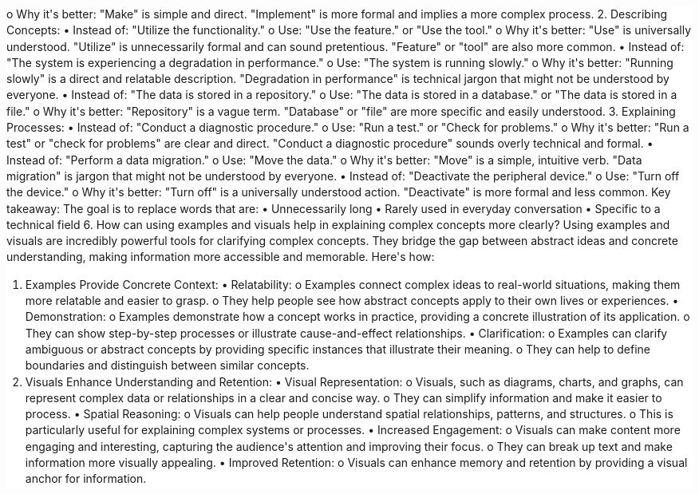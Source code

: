 o	Why it's better: "Make" is simple and direct. "Implement" is more formal and implies a more complex process.
2. Describing Concepts:
•	Instead of: "Utilize the functionality." 
o	Use: "Use the feature." or "Use the tool."
o	Why it's better: "Use" is universally understood. "Utilize" is unnecessarily formal and can sound pretentious. "Feature" or "tool" are also more common.
•	Instead of: "The system is experiencing a degradation in performance." 
o	Use: "The system is running slowly."
o	Why it's better: "Running slowly" is a direct and relatable description. "Degradation in performance" is technical jargon that might not be understood by everyone.
•	Instead of: "The data is stored in a repository." 
o	Use: "The data is stored in a database." or "The data is stored in a file."
o	Why it's better: "Repository" is a vague term. "Database" or "file" are more specific and easily understood.
3. Explaining Processes:
•	Instead of: "Conduct a diagnostic procedure." 
o	Use: "Run a test." or "Check for problems."
o	Why it's better: "Run a test" or "check for problems" are clear and direct. "Conduct a diagnostic procedure" sounds overly technical and formal.
•	Instead of: "Perform a data migration." 
o	Use: "Move the data."
o	Why it's better: "Move" is a simple, intuitive verb. "Data migration" is jargon that might not be understood by everyone.
•	Instead of: "Deactivate the peripheral device." 
o	Use: "Turn off the device."
o	Why it's better: "Turn off" is a universally understood action. "Deactivate" is more formal and less common.
Key takeaway:
The goal is to replace words that are:
•	Unnecessarily long
•	Rarely used in everyday conversation
•	Specific to a technical field
6.	How can using examples and visuals help in explaining complex concepts more clearly?
Using examples and visuals are incredibly powerful tools for clarifying complex concepts. They bridge the gap between abstract ideas and concrete understanding, making information more accessible and memorable. Here's how:
1. Examples Provide Concrete Context:
•	Relatability: 
o	Examples connect complex ideas to real-world situations, making them more relatable and easier to grasp.
o	They help people see how abstract concepts apply to their own lives or experiences.
•	Demonstration: 
o	Examples demonstrate how a concept works in practice, providing a concrete illustration of its application.
o	They can show step-by-step processes or illustrate cause-and-effect relationships.
•	Clarification: 
o	Examples can clarify ambiguous or abstract concepts by providing specific instances that illustrate their meaning.
o	They can help to define boundaries and distinguish between similar concepts.
2. Visuals Enhance Understanding and Retention:
•	Visual Representation: 
o	Visuals, such as diagrams, charts, and graphs, can represent complex data or relationships in a clear and concise way.
o	They can simplify information and make it easier to process.
•	Spatial Reasoning: 
o	Visuals can help people understand spatial relationships, patterns, and structures.
o	This is particularly useful for explaining complex systems or processes.
•	Increased Engagement: 
o	Visuals can make content more engaging and interesting, capturing the audience's attention and improving their focus.
o	They can break up text and make information more visually appealing.
•	Improved Retention: 
o	Visuals can enhance memory and retention by providing a visual anchor for information.